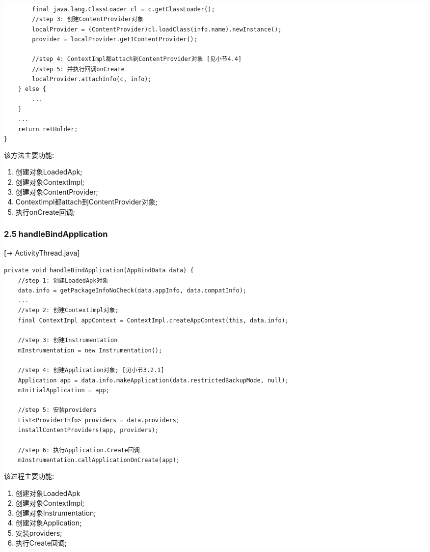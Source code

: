             final java.lang.ClassLoader cl = c.getClassLoader();
            //step 3: 创建ContentProvider对象
            localProvider = (ContentProvider)cl.loadClass(info.name).newInstance();
            provider = localProvider.getIContentProvider();

            //step 4: ContextImpl都attach到ContentProvider对象 [见小节4.4]
            //step 5: 并执行回调onCreate
            localProvider.attachInfo(c, info);
        } else {
            ...
        }
        ...
        return retHolder;
    }

该方法主要功能:

1. 创建对象LoadedApk;
2. 创建对象ContextImpl;
3. 创建对象ContentProvider;
4. ContextImpl都attach到ContentProvider对象;
5. 执行onCreate回调;

### 2.5 handleBindApplication
[-> ActivityThread.java]

    private void handleBindApplication(AppBindData data) {
        //step 1: 创建LoadedApk对象
        data.info = getPackageInfoNoCheck(data.appInfo, data.compatInfo);
        ...
        //step 2: 创建ContextImpl对象;
        final ContextImpl appContext = ContextImpl.createAppContext(this, data.info);

        //step 3: 创建Instrumentation
        mInstrumentation = new Instrumentation();

        //step 4: 创建Application对象; [见小节3.2.1]
        Application app = data.info.makeApplication(data.restrictedBackupMode, null);
        mInitialApplication = app;

        //step 5: 安装providers
        List<ProviderInfo> providers = data.providers;
        installContentProviders(app, providers);

        //step 6: 执行Application.Create回调
        mInstrumentation.callApplicationOnCreate(app);

该过程主要功能:

1. 创建对象LoadedApk
2. 创建对象ContextImpl;
3. 创建对象Instrumentation;
4. 创建对象Application;
5. 安装providers;
6. 执行Create回调;
